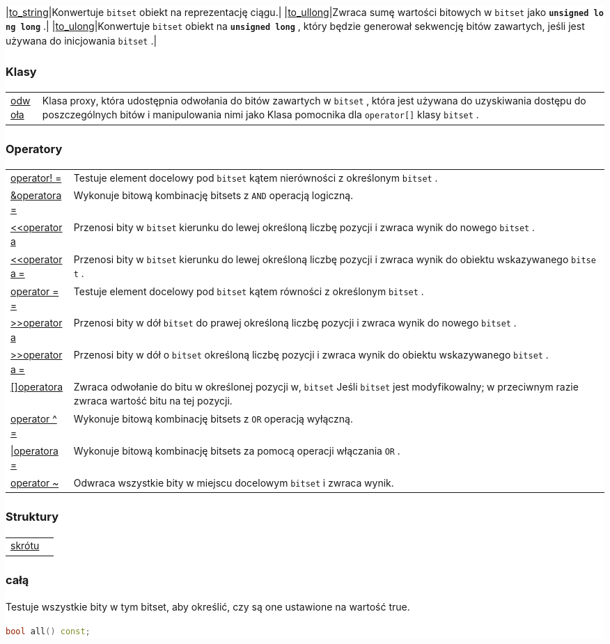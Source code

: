 |[to_string](#to_string)|Konwertuje `bitset` obiekt na reprezentację ciągu.|
|[to_ullong](#to_ullong)|Zwraca sumę wartości bitowych w `bitset` jako **`unsigned long long`** .|
|[to_ulong](#to_ulong)|Konwertuje `bitset` obiekt na **`unsigned long`** , który będzie generował sekwencję bitów zawartych, jeśli jest używana do inicjowania `bitset` .|

### <a name="classes"></a>Klasy

|||
|-|-|
|[odwoła](#reference)|Klasa proxy, która udostępnia odwołania do bitów zawartych w `bitset` , która jest używana do uzyskiwania dostępu do poszczególnych bitów i manipulowania nimi jako Klasa pomocnika dla `operator[]` klasy `bitset` .|

### <a name="operators"></a>Operatory

|||
|-|-|
|[operator! =](#op_neq)|Testuje element docelowy pod `bitset` kątem nierówności z określonym `bitset` .|
|[&operatora =](#op_and_eq)|Wykonuje bitową kombinację bitsets z `AND` operacją logiczną.|
|[<<operatora](#op_lshift)|Przenosi bity w `bitset` kierunku do lewej określoną liczbę pozycji i zwraca wynik do nowego `bitset` .|
|[<<operatora =](#op_lshift_eq)|Przenosi bity w `bitset` kierunku do lewej określoną liczbę pozycji i zwraca wynik do obiektu wskazywanego `bitset` .|
|[operator = =](#op_eq_eq)|Testuje element docelowy pod `bitset` kątem równości z określonym `bitset` .|
|[>>operatora](#op_rshift)|Przenosi bity w dół `bitset` do prawej określoną liczbę pozycji i zwraca wynik do nowego `bitset` .|
|[>>operatora =](#op_rshift_eq)|Przenosi bity w dół o `bitset` określoną liczbę pozycji i zwraca wynik do obiektu wskazywanego `bitset` .|
|[&#91;&#93;operatora](#op_at)|Zwraca odwołanie do bitu w określonej pozycji w, `bitset` Jeśli `bitset` jest modyfikowalny; w przeciwnym razie zwraca wartość bitu na tej pozycji.|
|[operator ^ =](#op_xor_eq)|Wykonuje bitową kombinację bitsets z `OR` operacją wyłączną.|
|[&#124;operatora =](#op_or_eq)|Wykonuje bitową kombinację bitsets za pomocą operacji włączania `OR` .|
|[operator ~](#op_not)|Odwraca wszystkie bity w miejscu docelowym `bitset` i zwraca wynik.|

### <a name="structures"></a>Struktury

|||
|-|-|
|[skrótu](#hash)||

### <a name="all"></a><a name="all"></a>całą

Testuje wszystkie bity w tym bitset, aby określić, czy są one ustawione na wartość true.

```cpp
bool all() const;
```
